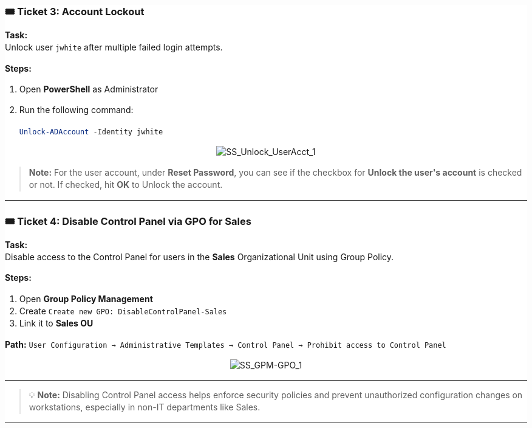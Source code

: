 ### 🎟️ Ticket 3: Account Lockout

**Task:**  
Unlock user `jwhite` after multiple failed login attempts.

**Steps:**

1. Open **PowerShell** as Administrator
2. Run the following command:

   ```powershell
   Unlock-ADAccount -Identity jwhite
   ```

<p align="center">
  <img 
    src="https://github.com/user-attachments/assets/18080481-3f76-4fd4-a9d4-92b21a5daf0d" 
    height="50%" 
    width="50%" 
    alt="SS_Unlock_UserAcct_1"
  />
</p>

> **Note:** For the user account, under **Reset Password**, you can see if the checkbox for **Unlock the user's account** is checked or not. If checked, hit **OK** to Unlock the account.
---

### 🎟️ Ticket 4: Disable Control Panel via GPO for Sales

**Task:**  
Disable access to the Control Panel for users in the **Sales** Organizational Unit using Group Policy.

**Steps:**

1. Open **Group Policy Management**
2. Create `Create new GPO: DisableControlPanel-Sales`
3. Link it to **Sales OU**

**Path:**  `User Configuration → Administrative Templates → Control Panel → Prohibit access to Control Panel`

<p align="center">
  <img 
    src="https://github.com/user-attachments/assets/e9c2e0b0-3b4e-4c71-bdb8-2424766a3020" 
    height="50%" 
    width="50%" 
     alt="SS_GPM-GPO_1"
  />
</p>

---

> 💡 **Note:** Disabling Control Panel access helps enforce security policies and prevent unauthorized configuration changes on workstations, especially in non-IT departments like Sales.
---
